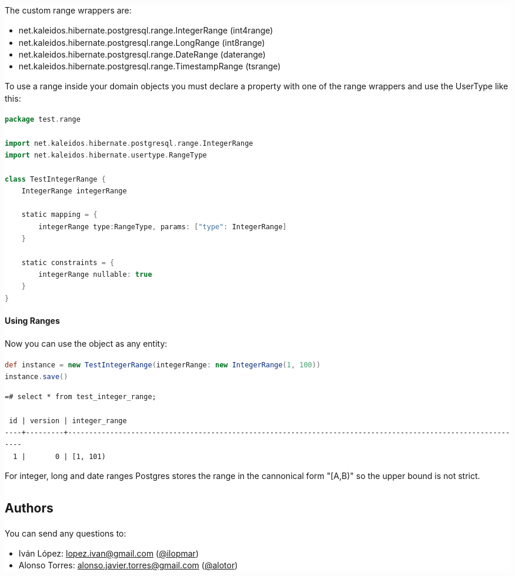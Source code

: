The custom range wrappers are:

- net.kaleidos.hibernate.postgresql.range.IntegerRange (int4range)
- net.kaleidos.hibernate.postgresql.range.LongRange (int8range)
- net.kaleidos.hibernate.postgresql.range.DateRange (daterange)
- net.kaleidos.hibernate.postgresql.range.TimestampRange (tsrange)

To use a range inside your domain objects you must declare a property with one of the range wrappers and use the UserType like this:

```groovy
package test.range

import net.kaleidos.hibernate.postgresql.range.IntegerRange
import net.kaleidos.hibernate.usertype.RangeType

class TestIntegerRange {
    IntegerRange integerRange

    static mapping = {
        integerRange type:RangeType, params: ["type": IntegerRange]
    }

    static constraints = {
        integerRange nullable: true
    }
}
```

#### Using Ranges

Now you can use the object as any entity:

```groovy
def instance = new TestIntegerRange(integerRange: new IntegerRange(1, 100))
instance.save()
```


```
=# select * from test_integer_range;

 id | version | integer_range
----+---------+-------------------------------------------------------------------------------------------------------------
  1 |       0 | [1, 101)
```

For integer, long and date ranges Postgres stores the range in the cannonical form "[A,B)" so the upper bound is not strict.


Authors
-------

You can send any questions to:

- Iván López: lopez.ivan@gmail.com ([@ilopmar](https://twitter.com/ilopmar))
- Alonso Torres: alonso.javier.torres@gmail.com ([@alotor](https://twitter.com/alotor))
